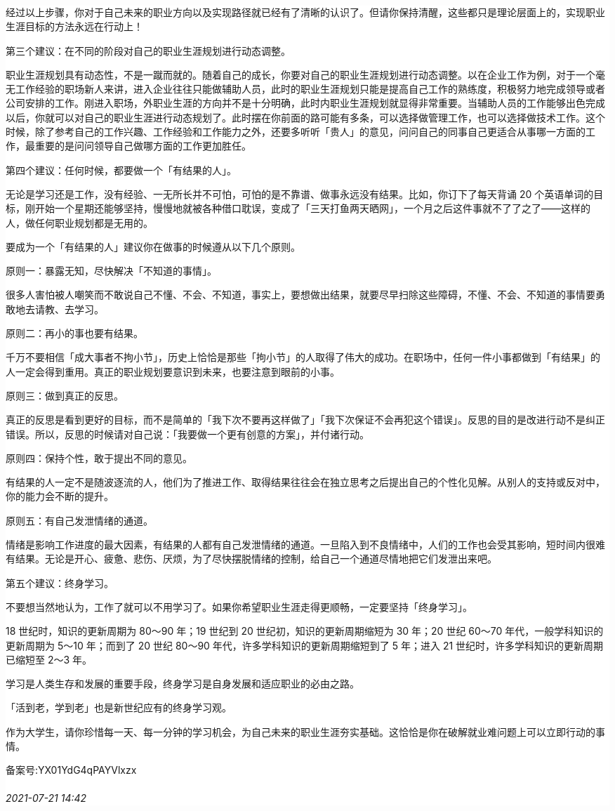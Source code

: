 
经过以上步骤，你对于自己未来的职业方向以及实现路径就已经有了清晰的认识了。但请你保持清醒，这些都只是理论层面上的，实现职业生涯目标的方法永远在行动上！


第三个建议：在不同的阶段对自己的职业生涯规划进行动态调整。


职业生涯规划具有动态性，不是一蹴而就的。随着自己的成长，你要对自己的职业生涯规划进行动态调整。以在企业工作为例，对于一个毫无工作经验的职场新人来讲，进入企业往往只能做辅助人员，此时的职业生涯规划只能是提高自己工作的熟练度，积极努力地完成领导或者公司安排的工作。刚进入职场，外职业生涯的方向并不是十分明确，此时内职业生涯规划就显得非常重要。当辅助人员的工作能够出色完成以后，你就可以对自己的职业生涯进行动态规划了。此时摆在你前面的路可能有多条，可以选择做管理工作，也可以选择做技术工作。这个时候，除了参考自己的工作兴趣、工作经验和工作能力之外，还要多听听「贵人」的意见，问问自己的同事自己更适合从事哪一方面的工作，最重要的是问问领导自己做哪方面的工作更加胜任。


第四个建议：任何时候，都要做一个「有结果的人」。


无论是学习还是工作，没有经验、一无所长并不可怕，可怕的是不靠谱、做事永远没有结果。比如，你订下了每天背诵 20 个英语单词的目标，刚开始一个星期还能够坚持，慢慢地就被各种借口耽误，变成了「三天打鱼两天晒网」，一个月之后这件事就不了了之了——这样的人，做任何职业规划都是无用的。


要成为一个「有结果的人」建议你在做事的时候遵从以下几个原则。


原则一：暴露无知，尽快解决「不知道的事情」。


很多人害怕被人嘲笑而不敢说自己不懂、不会、不知道，事实上，要想做出结果，就要尽早扫除这些障碍，不懂、不会、不知道的事情要勇敢地去请教、去学习。


原则二：再小的事也要有结果。


千万不要相信「成大事者不拘小节」，历史上恰恰是那些「拘小节」的人取得了伟大的成功。在职场中，任何一件小事都做到「有结果」的人一定会得到重用。真正的职业规划要意识到未来，也要注意到眼前的小事。


原则三：做到真正的反思。


真正的反思是看到更好的目标，而不是简单的「我下次不要再这样做了」「我下次保证不会再犯这个错误」。反思的目的是改进行动不是纠正错误。所以，反思的时候请对自己说：「我要做一个更有创意的方案」，并付诸行动。


原则四：保持个性，敢于提出不同的意见。


有结果的人一定不是随波逐流的人，他们为了推进工作、取得结果往往会在独立思考之后提出自己的个性化见解。从别人的支持或反对中，你的能力会不断的提升。


原则五：有自己发泄情绪的通道。


情绪是影响工作进度的最大因素，有结果的人都有自己发泄情绪的通道。一旦陷入到不良情绪中，人们的工作也会受其影响，短时间内很难有结果。无论是开心、疲惫、悲伤、厌烦，为了尽快摆脱情绪的控制，给自己一个通道尽情地把它们发泄出来吧。


第五个建议：终身学习。


不要想当然地认为，工作了就可以不用学习了。如果你希望职业生涯走得更顺畅，一定要坚持「终身学习」。


18 世纪时，知识的更新周期为 80～90 年；19 世纪到 20 世纪初，知识的更新周期缩短为 30 年；20 世纪 60～70 年代，一般学科知识的更新周期为 5～10 年；而到了 20 世纪 80～90 年代，许多学科知识的更新周期缩短到了 5 年；进入 21 世纪时，许多学科知识的更新周期已缩短至 2～3 年。


学习是人类生存和发展的重要手段，终身学习是自身发展和适应职业的必由之路。


「活到老，学到老」也是新世纪应有的终身学习观。


作为大学生，请你珍惜每一天、每一分钟的学习机会，为自己未来的职业生涯夯实基础。这恰恰是你在破解就业难问题上可以立即行动的事情。


备案号:YX01YdG4qPAYVlxzx


###### 2021-07-21 14:42
